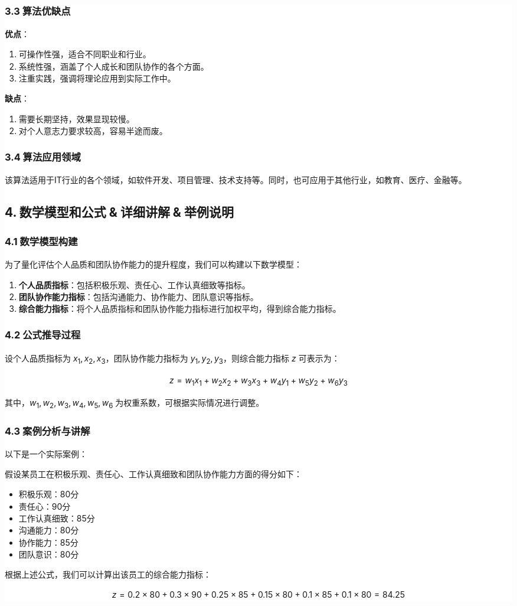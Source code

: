 ### 3.3 算法优缺点

**优点**：

1. 可操作性强，适合不同职业和行业。
2. 系统性强，涵盖了个人成长和团队协作的各个方面。
3. 注重实践，强调将理论应用到实际工作中。

**缺点**：

1. 需要长期坚持，效果显现较慢。
2. 对个人意志力要求较高，容易半途而废。

### 3.4 算法应用领域

该算法适用于IT行业的各个领域，如软件开发、项目管理、技术支持等。同时，也可应用于其他行业，如教育、医疗、金融等。

## 4. 数学模型和公式 & 详细讲解 & 举例说明

### 4.1 数学模型构建

为了量化评估个人品质和团队协作能力的提升程度，我们可以构建以下数学模型：

1. **个人品质指标**：包括积极乐观、责任心、工作认真细致等指标。
2. **团队协作能力指标**：包括沟通能力、协作能力、团队意识等指标。
3. **综合能力指标**：将个人品质指标和团队协作能力指标进行加权平均，得到综合能力指标。

### 4.2 公式推导过程

设个人品质指标为 $x_1, x_2, x_3$，团队协作能力指标为 $y_1, y_2, y_3$，则综合能力指标 $z$ 可表示为：

$$
z = w_1x_1 + w_2x_2 + w_3x_3 + w_4y_1 + w_5y_2 + w_6y_3
$$

其中，$w_1, w_2, w_3, w_4, w_5, w_6$ 为权重系数，可根据实际情况进行调整。

### 4.3 案例分析与讲解

以下是一个实际案例：

假设某员工在积极乐观、责任心、工作认真细致和团队协作能力方面的得分如下：

- 积极乐观：80分
- 责任心：90分
- 工作认真细致：85分
- 沟通能力：80分
- 协作能力：85分
- 团队意识：80分

根据上述公式，我们可以计算出该员工的综合能力指标：

$$
z = 0.2 \times 80 + 0.3 \times 90 + 0.25 \times 85 + 0.15 \times 80 + 0.1 \times 85 + 0.1 \times 80 = 84.25
$$
